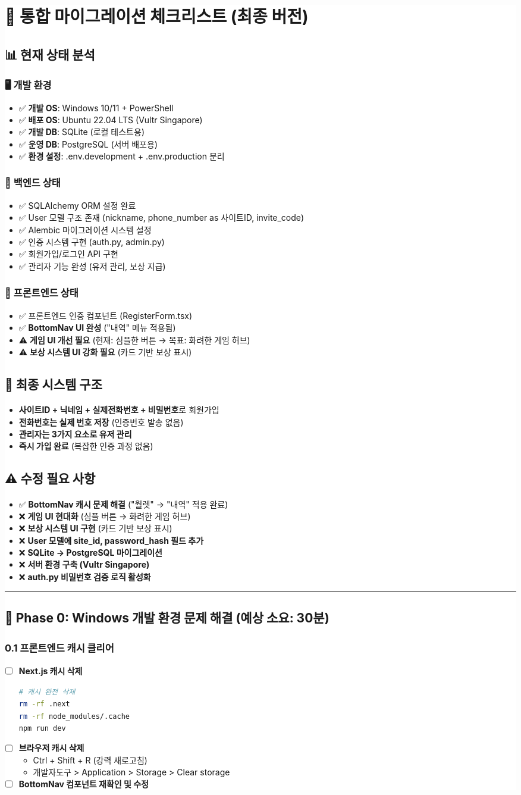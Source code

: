 # 🚀 **통합 마이그레이션 체크리스트 (최종 버전)**

## 📊 **현재 상태 분석**

### 🖥️ **개발 환경**
- ✅ **개발 OS**: Windows 10/11 + PowerShell
- ✅ **배포 OS**: Ubuntu 22.04 LTS (Vultr Singapore)
- ✅ **개발 DB**: SQLite (로컬 테스트용)
- ✅ **운영 DB**: PostgreSQL (서버 배포용)
- ✅ **환경 설정**: .env.development + .env.production 분리

### 🔧 **백엔드 상태**
- ✅ SQLAlchemy ORM 설정 완료
- ✅ User 모델 구조 존재 (nickname, phone_number as 사이트ID, invite_code)
- ✅ Alembic 마이그레이션 시스템 설정
- ✅ 인증 시스템 구현 (auth.py, admin.py)
- ✅ 회원가입/로그인 API 구현
- ✅ 관리자 기능 완성 (유저 관리, 보상 지급)

### 🎨 **프론트엔드 상태**
- ✅ 프론트엔드 인증 컴포넌트 (RegisterForm.tsx)
- ✅ **BottomNav UI 완성** ("내역" 메뉴 적용됨)
- ⚠️ **게임 UI 개선 필요** (현재: 심플한 버튼 → 목표: 화려한 게임 허브)
- ⚠️ **보상 시스템 UI 강화 필요** (카드 기반 보상 표시)

## 🎯 **최종 시스템 구조**
- **사이트ID + 닉네임 + 실제전화번호 + 비밀번호**로 회원가입
- **전화번호는 실제 번호 저장** (인증번호 발송 없음)
- **관리자는 3가지 요소로 유저 관리**
- **즉시 가입 완료** (복잡한 인증 과정 없음)

## ⚠️ **수정 필요 사항**
- ✅ **BottomNav 캐시 문제 해결** ("월렛" → "내역" 적용 완료)
- ❌ **게임 UI 현대화** (심플 버튼 → 화려한 게임 허브)
- ❌ **보상 시스템 UI 구현** (카드 기반 보상 표시)
- ❌ **User 모델에 site_id, password_hash 필드 추가**
- ❌ **SQLite → PostgreSQL 마이그레이션**
- ❌ **서버 환경 구축 (Vultr Singapore)**
- ❌ **auth.py 비밀번호 검증 로직 활성화**

---

## 🚀 **Phase 0: Windows 개발 환경 문제 해결** (예상 소요: 30분)

### 0.1 프론트엔드 캐시 클리어
- [ ] **Next.js 캐시 삭제**
  ```bash
  # 캐시 완전 삭제
  rm -rf .next
  rm -rf node_modules/.cache
  npm run dev
  ```
- [ ] **브라우저 캐시 삭제**
  - Ctrl + Shift + R (강력 새로고침)
  - 개발자도구 > Application > Storage > Clear storage
- [ ] **BottomNav 컴포넌트 재확인 및 수정**
